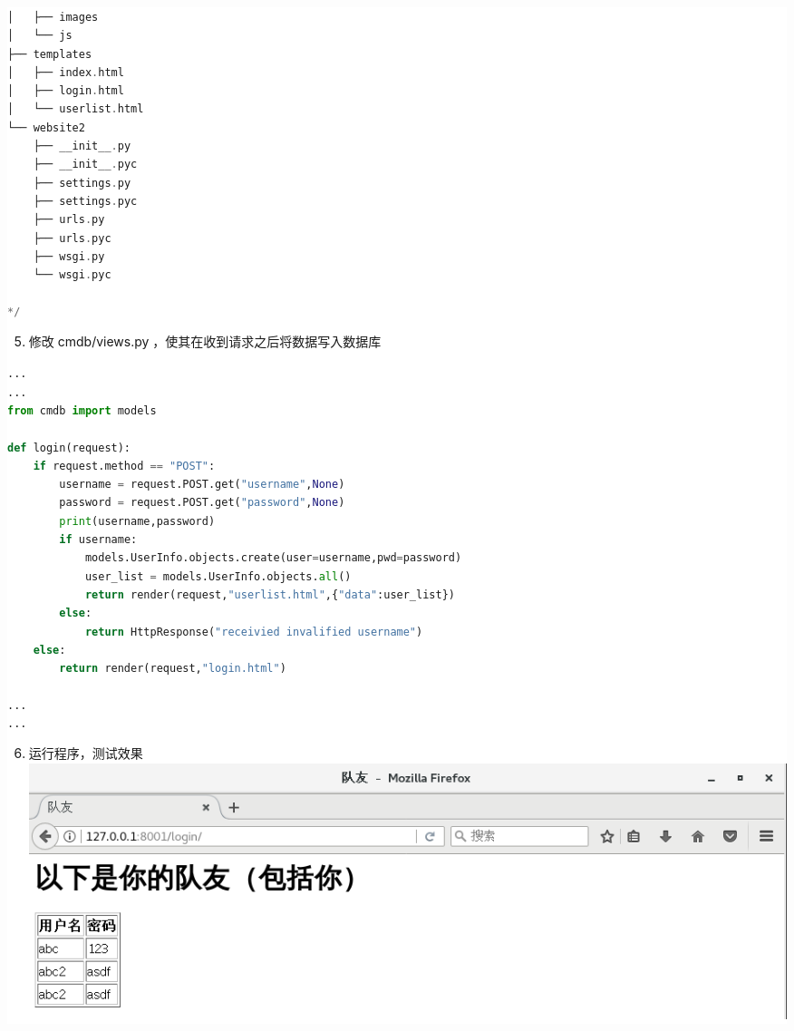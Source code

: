 ```c
│   ├── images
│   └── js
├── templates
│   ├── index.html
│   ├── login.html
│   └── userlist.html
└── website2
    ├── __init__.py
    ├── __init__.pyc
    ├── settings.py
    ├── settings.pyc
    ├── urls.py
    ├── urls.pyc
    ├── wsgi.py
    └── wsgi.pyc

*/
```

5. 修改 cmdb/views.py ，使其在收到请求之后将数据写入数据库

```python
...
...
from cmdb import models

def login(request):
    if request.method == "POST":
        username = request.POST.get("username",None)
        password = request.POST.get("password",None)
        print(username,password)
        if username:
            models.UserInfo.objects.create(user=username,pwd=password)
            user_list = models.UserInfo.objects.all()
            return render(request,"userlist.html",{"data":user_list})
        else:
            return HttpResponse("receivied invalified username")       
    else:
        return render(request,"login.html")

...
...

```

6. 运行程序，测试效果
![Django 数据库测试效果](./images/django07.png)
